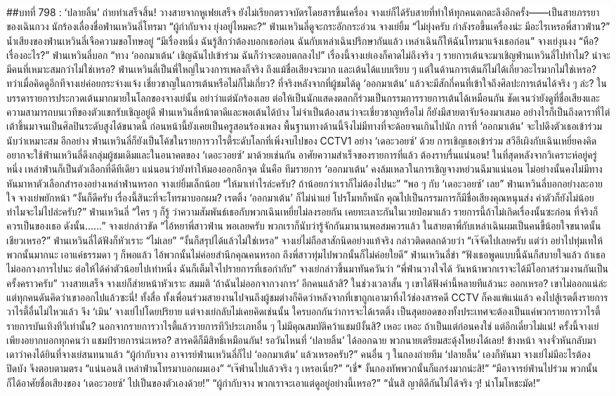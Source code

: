 ##บทที่ 798 : ‘ปลายลิ้น’ ถ่ายทำเสร็จสิ้น!
วางสายจากหูเฟยเสร็จ
ยังไม่เรียกตรวจบัตรโดยสารขึ้นเครื่อง จางเย่ก็ได้รับสายที่ทำให้ทุกคนตกตะลึงอีกครั้ง——เป็นสายภรรยาของเฉินกวง นักร้องเลื่องชื่อฟ่านเหวินลี่โทรมา
“ผู้กำกับจาง ยุ่งอยู่ไหมคะ?” ฟ่านเหวินลี่ดูจะกระอักกระอ่วน
จางเย่ยิ้ม “ไม่ยุ่งครับ กำลังรอขึ้นเครื่องน่ะ มีอะไรเหรอพี่สาวฟ่าน?”
น้ำเสียงของฟ่านเหวินลี่เจือความขอโทษอยู่ “มีเรื่องหนึ่ง ฉันรู้สึกว่าต้องบอกเธอก่อน ฉันกับเหล่าเฉินปรึกษากันแล้ว เหล่าเฉินก็ให้ฉันโทรมาแจ้งเธอก่อน”
จางเย่งุนงง “หือ? เรื่องอะไร?”
ฟ่านเหวินลี่บอก “ทาง ‘ออกมาเต้น’ เชิญฉันไปเข้าร่วม ฉันก็ว่าจะตอบตกลงไป”
เรื่องนี้จางเย่เองก็คาดไม่ถึงจริง ๆ รายการเต้นจะมาเชิญฟ่านเหวินลี่ไปทำไม? น่าจะมีคนที่เหมาะสมกว่าไม่ใช่เหรอ? ฟ่านเหวินลี่เป็นพี่ใหญ่ในวงการเพลงก็จริง ถึงแม้ชื่อเสียงจะมาก และเต้นได้แบบเรียบ ๆ แต่ในด้านการเต้นก็ไม่ได้เกี่ยวอะไรมากไม่ใช่เหรอ?
ทว่าเมื่อคิดดูอีกทีจางเย่ค่อยกระจ่างแจ้ง เชี่ยวชาญในการเต้นหรือไม่ก็ไม่เกี่ยว? ที่จริงหลังจากที่ผู้ชมได้ดู ‘ออกมาเต้น’ แล้วจะมีสักกี่คนที่เข้าใจถึงศิลปะการเต้นได้จริง ๆ ล่ะ? ในบรรดารายการประกวดเต้นมากมายในโลกของจางเย่นั้น อย่าว่าแต่นักร้องเลย ต่อให้เป็นนักแสดงตลกก็ร่วมเป็นกรรมการรายการเต้นได้เหมือนกัน ชัดเจนว่ายังดูที่ชื่อเสียงและความสามารถบนเวทีของตัวแขกรับเชิญอยู่ดี ฟ่านเหวินลี่หน้าตาดีและพอเต้นได้บ้าง ไม่จำเป็นต้องสนว่าจะเชี่ยวชาญหรือไม่ ก็ยังมีสายตาจับจ้องมาเสมอ อย่างไรก็เป็นถึงดาราที่ไต่เต้าขึ้นมาจนเป็นศิลปินระดับสูงได้ขนาดนี้ ก่อนหน้านี้ยังเคยเป็นครูสอนร้องเพลง พื้นฐานทางด้านนี้จึงไม่มีทางที่จะด้อยจนเกินไปนัก การที่ ‘ออกมาเต้น’ จะไปดึงตัวเธอเข้าร่วมนับว่าเหมาะสม อีกอย่าง ฟ่านเหวินลี่ก็ยังเป็นโค้ชในรายการวาไรตี้ระดับโลกที่เพิ่งจบไปของ CCTV1 อย่าง ‘เดอะวอยซ์’ ด้วย การเชิญเธอเข้าร่วม สวีอีเผิงกับเฉินเหยี่ยคงคิดอยากจะใช้ฟ่านเหวินลี่ดึงกลุ่มผู้ชมเดิมและในอนาคตของ ‘เดอะวอยซ์’ มาด้วยเช่นกัน อาศัยความสำเร็จของรายการที่แล้ว ต้องราบรื่นแน่นอน!
ในที่สุดหลังจากวิเคราะห์อยู่ครู่หนึ่ง เหล่าฟ่านก็เป็นตัวเลือกที่ดีทีเดียว
แน่นอนว่ายังทำให้มองออกอีกจุด นั่นคือ ทีมรายการ ‘ออกมาเต้น’ คงล้มเหลวในการเชิญจางหย่วนฉีมาแน่นอน ไม่อย่างนั้นคงไม่มีทางหันมาหาตัวเลือกสำรองอย่างเหล่าฟ่านหรอก
จางเย่ยิ้มเล็กน้อย “ให้มาเท่าไรล่ะครับ? ถ้าน้อยกว่าเราก็ไม่ต้องไปนะ”
“พอ ๆ กับ ‘เดอะวอยซ์’ เลย” ฟ่านเหวินลี่บอกอย่างละอายใจ
จางเย่พยักหน้า “งั้นก็ดีครับ เรื่องนี้สินะที่จะโทรมาบอกผม? เรตติ้ง ‘ออกมาเต้น’ ก็ไม่น่าแย่ โปรโมทก็หนัก คุณไปเป็นกรรมการก็มีชื่อเสียงคุณหนุนส่ง ค่าตัวก็ยังไม่น้อย ทำไมจะไม่ไปล่ะครับ?”
ฟ่านเหวินลี่ “ใคร ๆ ก็รู้ ว่าความสัมพันธ์เธอกับพวกเฉินเหยี่ยไม่ลงรอยกัน เคยทะเลาะกันในเวยป๋อมาแล้ว รายการนี้ถ้าไม่เกิดเรื่องนั้นซะก่อน ที่จริงก็ควรเป็นของเธอ ดังนั้น……”
จางเย่กล่าวขัด “ไอ้หยาพี่สาวฟ่าน พอเลยครับ พวกเราก็นับว่ารู้จักกันมานานพอสมควรแล้ว ในสายตาพี่กับเหล่าเฉินผมเป็นคนขี้น้อยใจขนาดนั้นเชียวเหรอ?”
ฟ่านเหวินลี่ได้ฟังก็หัวเราะ “ไม่เลย”
“งั้นก็สรุปได้แล้วไม่ใช่เหรอ” จางเย่ไม่ถือสาสักนิดอย่างแท้จริง กล่าวติดตลกด้วยว่า “เจ๊จัดไปเลยครับ แต่ว่า อย่าไปทุ่มเทให้พวกนั้นมากนะ เอาแค่ธรรมดา ๆ ก็พอแล้ว ไอ้พวกนั้นไม่ค่อยสำนึกคุณคนหรอก ถึงพี่สาวทุ่มไปพวกนั้นก็ไม่ค่อยใยดี”
ฟ่านเหวินลี่ขำ “ฟังเธอพูดแบบนี้ฉันก็สบายใจแล้ว ถ้าเธอไม่ออกวงการไปนะ ต่อให้ได้ค่าตัวน้อยไปเท่าหนึ่ง ฉันก็เต็มใจไปรายการที่เธอกำกับ”
จางเย่กล่าวขึ้นมาทันควันว่า “พี่ฟ่านวางใจได้ วันหน้าพวกเราจะได้มีโอกาสร่วมงานกันเป็นครั้งคราวครับ”
วางสายเสร็จ จางเย่ก็ส่ายหน้าหัวเราะ สมมติ ‘ถ้าฉันไม่ออกจากวงการ’ อีกคนแล้วสิ? ในช่วงเวลาสั้น ๆ เขาได้ฟังคำนี้หลายทีแล้วนะ
ออกเหรอ?
เขาไม่ออกแน่ล่ะ แต่ทุกคนดันคิดว่าเขาออกไปแล้วซะนี่! ทั้งสื่อ ทั้งเพื่อนร่วมสายงานไปจนถึงผู้ชมต่างก็คิดว่าหลังจากที่เขาถูกเอามาทิ้งไว้ช่องสารคดี CCTV ก็คงแพ้แน่แล้ว คงไปสู้เรตติ้งรายการวาไรตี้อื่นไม่ไหวแล้ว จึง ‘เมิน’ จางเย่ไปโดยปริยาย แต่จางเย่กลับไม่เคยคิดเช่นนั้น ใครบอกกันว่าการจะได้เรตติ้ง เป็นสุดยอดของทั้งประเทศจะต้องเป็นแค่พวกรายการวาไรตี้ รายการบันเทิงทีวีเท่านั้น? นอกจากรายการวาไรตี้แล้วรายการทีวีประเภทอื่น ๆ ไม่มีคุณสมบัติคว้าแชมป์งั้นสิ?
เหอะ เหอะ
ถ้าเป็นแต่ก่อนคงใช่ แต่อีกเดี๋ยวไม่แน่!
ครั้งนี้จางเย่เพียงอยากบอกทุกคนว่า แชมป์รายการน่ะเหรอ? สารคดีก็มีสิทธิ์เหมือนกัน! รอวันไหนที่ ‘ปลายลิ้น’ ได้ออกฉาย พวกนายเตรียมสะดุ้งโหยงได้เลย!
ข้างหน้า
จางจั่วหันกลับมา เดาว่าคงได้ยินที่จางเย่สนทนาแล้ว “ผู้กำกับจาง อาจารย์ฟ่านเหวินลี่ก็ไป ‘ออกมาเต้น’ แล้วเหรอครับ?”
คนอื่น ๆ ในกองถ่ายทีม ‘ปลายลิ้น’ เองก็หันมา
จางเย่ไม่มีอะไรต้องปิดบัง จึงตอบตามตรง “แน่นอนสิ เหล่าฟ่านโทรมาบอกผมเอง”
“เจ๊ฟ่านไปแล้วจริง ๆ เหรอเนี่ย?”
“เชี่* งั้นกองทัพพวกนั้นก็แกร่งมากน่ะสิ!”
“มีอาจารย์ฟ่านไปร่วม พวกนั้นก็ได้อาศัยชื่อเสียงของ ‘เดอะวอยซ์’ ไปเป็นของตัวเองด้วย!”
“ผู้กำกับจาง พวกเราจะเอาแต่ดูอยู่อย่างนี้เหรอ?”
“นั่นสิ ญาติดีกันไม่ได้จริง ๆ! น่าโมโหชะมัด!”